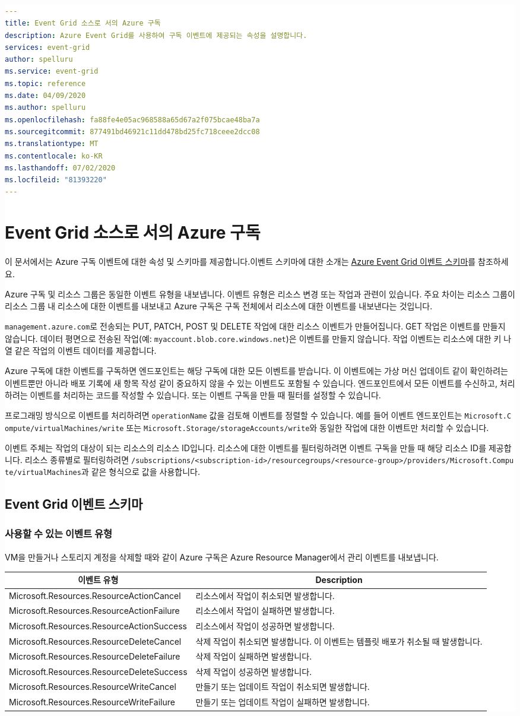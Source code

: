 ```yaml
---
title: Event Grid 소스로 서의 Azure 구독
description: Azure Event Grid를 사용하여 구독 이벤트에 제공되는 속성을 설명합니다.
services: event-grid
author: spelluru
ms.service: event-grid
ms.topic: reference
ms.date: 04/09/2020
ms.author: spelluru
ms.openlocfilehash: fa88fe4e05ac968588a65d67a2f075bcae48ba7a
ms.sourcegitcommit: 877491bd46921c11dd478bd25fc718ceee2dcc08
ms.translationtype: MT
ms.contentlocale: ko-KR
ms.lasthandoff: 07/02/2020
ms.locfileid: "81393220"
---
```

# <a name="azure-subscription-as-an-event-grid-source"></a>Event Grid 소스로 서의 Azure 구독

이 문서에서는 Azure 구독 이벤트에 대한 속성 및 스키마를 제공합니다.이벤트 스키마에 대한 소개는 [Azure Event Grid 이벤트 스키마](event-schema.md)를 참조하세요.

Azure 구독 및 리소스 그룹은 동일한 이벤트 유형을 내보냅니다. 이벤트 유형은 리소스 변경 또는 작업과 관련이 있습니다. 주요 차이는 리소스 그룹이 리소스 그룹 내 리소스에 대한 이벤트를 내보내고 Azure 구독은 구독 전체에서 리소스에 대한 이벤트를 내보낸다는 것입니다.

`management.azure.com`로 전송되는 PUT, PATCH, POST 및 DELETE 작업에 대한 리소스 이벤트가 만들어집니다. GET 작업은 이벤트를 만들지 않습니다. 데이터 평면으로 전송된 작업(예: `myaccount.blob.core.windows.net`)은 이벤트를 만들지 않습니다. 작업 이벤트는 리소스에 대한 키 나열 같은 작업의 이벤트 데이터를 제공합니다.

Azure 구독에 대한 이벤트를 구독하면 엔드포인트는 해당 구독에 대한 모든 이벤트를 받습니다. 이 이벤트에는 가상 머신 업데이트 같이 확인하려는 이벤트뿐만 아니라 배포 기록에 새 항목 작성 같이 중요하지 않을 수 있는 이벤트도 포함될 수 있습니다. 엔드포인트에서 모든 이벤트를 수신하고, 처리하려는 이벤트를 처리하는 코드를 작성할 수 있습니다. 또는 이벤트 구독을 만들 때 필터를 설정할 수 있습니다.

프로그래밍 방식으로 이벤트를 처리하려면 `operationName` 값을 검토해 이벤트를 정렬할 수 있습니다. 예를 들어 이벤트 엔드포인트는 `Microsoft.Compute/virtualMachines/write` 또는 `Microsoft.Storage/storageAccounts/write`와 동일한 작업에 대한 이벤트만 처리할 수 있습니다.

이벤트 주체는 작업의 대상이 되는 리소스의 리소스 ID입니다. 리소스에 대한 이벤트를 필터링하려면 이벤트 구독을 만들 때 해당 리소스 ID를 제공합니다. 리소스 종류별로 필터링하려면 `/subscriptions/<subscription-id>/resourcegroups/<resource-group>/providers/Microsoft.Compute/virtualMachines`과 같은 형식으로 값을 사용합니다.


## <a name="event-grid-event-schema"></a>Event Grid 이벤트 스키마

### <a name="available-event-types"></a>사용할 수 있는 이벤트 유형

VM을 만들거나 스토리지 계정을 삭제할 때와 같이 Azure 구독은 Azure Resource Manager에서 관리 이벤트를 내보냅니다.

| 이벤트 유형 | Description |
| ---------- | ----------- |
| Microsoft.Resources.ResourceActionCancel | 리소스에서 작업이 취소되면 발생합니다. |
| Microsoft.Resources.ResourceActionFailure | 리소스에서 작업이 실패하면 발생합니다. |
| Microsoft.Resources.ResourceActionSuccess | 리소스에서 작업이 성공하면 발생합니다. |
| Microsoft.Resources.ResourceDeleteCancel | 삭제 작업이 취소되면 발생합니다. 이 이벤트는 템플릿 배포가 취소될 때 발생합니다. |
| Microsoft.Resources.ResourceDeleteFailure | 삭제 작업이 실패하면 발생합니다. |
| Microsoft.Resources.ResourceDeleteSuccess | 삭제 작업이 성공하면 발생합니다. |
| Microsoft.Resources.ResourceWriteCancel | 만들기 또는 업데이트 작업이 취소되면 발생합니다. |
| Microsoft.Resources.ResourceWriteFailure | 만들기 또는 업데이트 작업이 실패하면 발생합니다. |